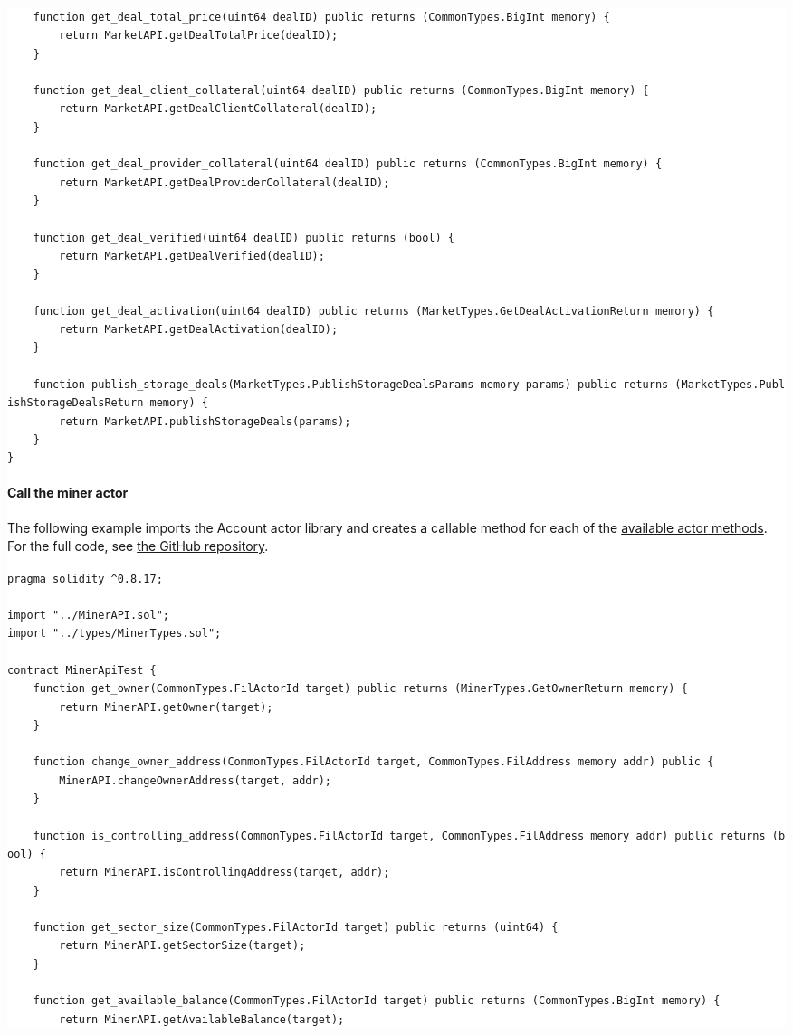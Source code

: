 ```solidity
    function get_deal_total_price(uint64 dealID) public returns (CommonTypes.BigInt memory) {
        return MarketAPI.getDealTotalPrice(dealID);
    }

    function get_deal_client_collateral(uint64 dealID) public returns (CommonTypes.BigInt memory) {
        return MarketAPI.getDealClientCollateral(dealID);
    }

    function get_deal_provider_collateral(uint64 dealID) public returns (CommonTypes.BigInt memory) {
        return MarketAPI.getDealProviderCollateral(dealID);
    }

    function get_deal_verified(uint64 dealID) public returns (bool) {
        return MarketAPI.getDealVerified(dealID);
    }

    function get_deal_activation(uint64 dealID) public returns (MarketTypes.GetDealActivationReturn memory) {
        return MarketAPI.getDealActivation(dealID);
    }

    function publish_storage_deals(MarketTypes.PublishStorageDealsParams memory params) public returns (MarketTypes.PublishStorageDealsReturn memory) {
        return MarketAPI.publishStorageDeals(params);
    }
}
```

#### Call the miner actor

The following example imports the Account actor library and creates a callable method for each of the [available actor methods](#miner). For the full code, see [the GitHub repository](https://github.com/Zondax/filecoin-solidity/blob/master/contracts/v0.8/tests/miner.test.sol). 

```solidity
pragma solidity ^0.8.17;

import "../MinerAPI.sol";
import "../types/MinerTypes.sol";

contract MinerApiTest {
    function get_owner(CommonTypes.FilActorId target) public returns (MinerTypes.GetOwnerReturn memory) {
        return MinerAPI.getOwner(target);
    }

    function change_owner_address(CommonTypes.FilActorId target, CommonTypes.FilAddress memory addr) public {
        MinerAPI.changeOwnerAddress(target, addr);
    }

    function is_controlling_address(CommonTypes.FilActorId target, CommonTypes.FilAddress memory addr) public returns (bool) {
        return MinerAPI.isControllingAddress(target, addr);
    }

    function get_sector_size(CommonTypes.FilActorId target) public returns (uint64) {
        return MinerAPI.getSectorSize(target);
    }

    function get_available_balance(CommonTypes.FilActorId target) public returns (CommonTypes.BigInt memory) {
        return MinerAPI.getAvailableBalance(target);
```